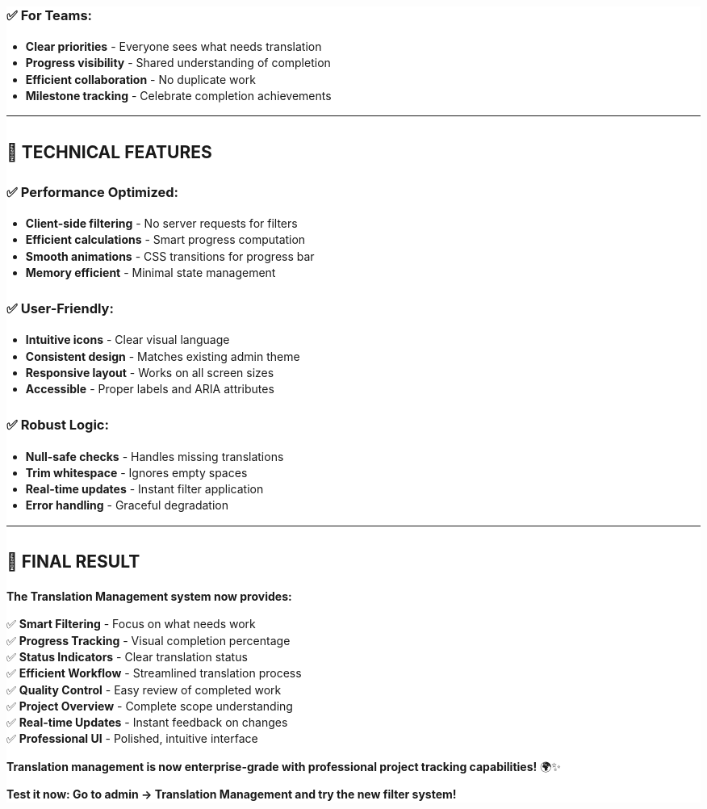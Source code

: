 ### **✅ For Teams:**
- **Clear priorities** - Everyone sees what needs translation
- **Progress visibility** - Shared understanding of completion
- **Efficient collaboration** - No duplicate work
- **Milestone tracking** - Celebrate completion achievements

---

## **🌟 TECHNICAL FEATURES**

### **✅ Performance Optimized:**
- **Client-side filtering** - No server requests for filters
- **Efficient calculations** - Smart progress computation
- **Smooth animations** - CSS transitions for progress bar
- **Memory efficient** - Minimal state management

### **✅ User-Friendly:**
- **Intuitive icons** - Clear visual language
- **Consistent design** - Matches existing admin theme
- **Responsive layout** - Works on all screen sizes
- **Accessible** - Proper labels and ARIA attributes

### **✅ Robust Logic:**
- **Null-safe checks** - Handles missing translations
- **Trim whitespace** - Ignores empty spaces
- **Real-time updates** - Instant filter application
- **Error handling** - Graceful degradation

---

## **🎯 FINAL RESULT**

**The Translation Management system now provides:**

✅ **Smart Filtering** - Focus on what needs work  
✅ **Progress Tracking** - Visual completion percentage  
✅ **Status Indicators** - Clear translation status  
✅ **Efficient Workflow** - Streamlined translation process  
✅ **Quality Control** - Easy review of completed work  
✅ **Project Overview** - Complete scope understanding  
✅ **Real-time Updates** - Instant feedback on changes  
✅ **Professional UI** - Polished, intuitive interface  

**Translation management is now enterprise-grade with professional project tracking capabilities!** 🌍✨

**Test it now: Go to admin → Translation Management and try the new filter system!**
